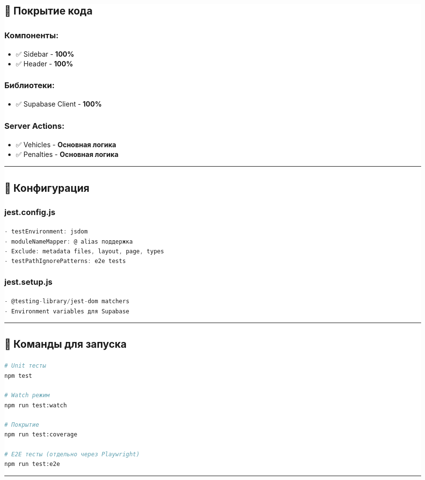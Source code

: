 
## 🎯 Покрытие кода

### Компоненты:
- ✅ Sidebar - **100%**
- ✅ Header - **100%**

### Библиотеки:
- ✅ Supabase Client - **100%**

### Server Actions:
- ✅ Vehicles - **Основная логика**
- ✅ Penalties - **Основная логика**

---

## 📝 Конфигурация

### jest.config.js
```javascript
- testEnvironment: jsdom
- moduleNameMapper: @ alias поддержка
- Exclude: metadata files, layout, page, types
- testPathIgnorePatterns: e2e tests
```

### jest.setup.js
```javascript
- @testing-library/jest-dom matchers
- Environment variables для Supabase
```

---

## 🚀 Команды для запуска

```bash
# Unit тесты
npm test

# Watch режим
npm run test:watch

# Покрытие
npm run test:coverage

# E2E тесты (отдельно через Playwright)
npm run test:e2e
```

---